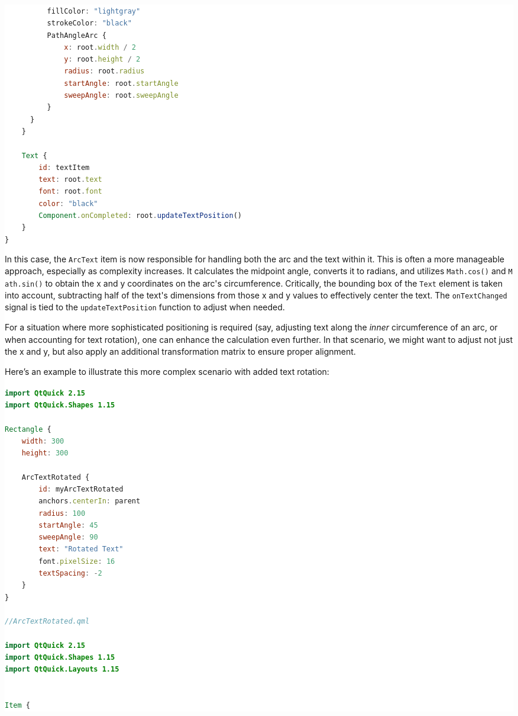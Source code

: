 ```qml
          fillColor: "lightgray"
          strokeColor: "black"
          PathAngleArc {
              x: root.width / 2
              y: root.height / 2
              radius: root.radius
              startAngle: root.startAngle
              sweepAngle: root.sweepAngle
          }
      }
    }

    Text {
        id: textItem
        text: root.text
        font: root.font
        color: "black"
        Component.onCompleted: root.updateTextPosition()
    }
}
```
In this case, the `ArcText` item is now responsible for handling both the arc and the text within it. This is often a more manageable approach, especially as complexity increases. It calculates the midpoint angle, converts it to radians, and utilizes `Math.cos()` and `Math.sin()` to obtain the x and y coordinates on the arc's circumference. Critically, the bounding box of the `Text` element is taken into account, subtracting half of the text's dimensions from those x and y values to effectively center the text. The `onTextChanged` signal is tied to the `updateTextPosition` function to adjust when needed.

For a situation where more sophisticated positioning is required (say, adjusting text along the *inner* circumference of an arc, or when accounting for text rotation), one can enhance the calculation even further. In that scenario, we might want to adjust not just the x and y, but also apply an additional transformation matrix to ensure proper alignment.

Here’s an example to illustrate this more complex scenario with added text rotation:

```qml
import QtQuick 2.15
import QtQuick.Shapes 1.15

Rectangle {
    width: 300
    height: 300

    ArcTextRotated {
        id: myArcTextRotated
        anchors.centerIn: parent
        radius: 100
        startAngle: 45
        sweepAngle: 90
        text: "Rotated Text"
        font.pixelSize: 16
        textSpacing: -2
    }
}

//ArcTextRotated.qml

import QtQuick 2.15
import QtQuick.Shapes 1.15
import QtQuick.Layouts 1.15


Item {
```